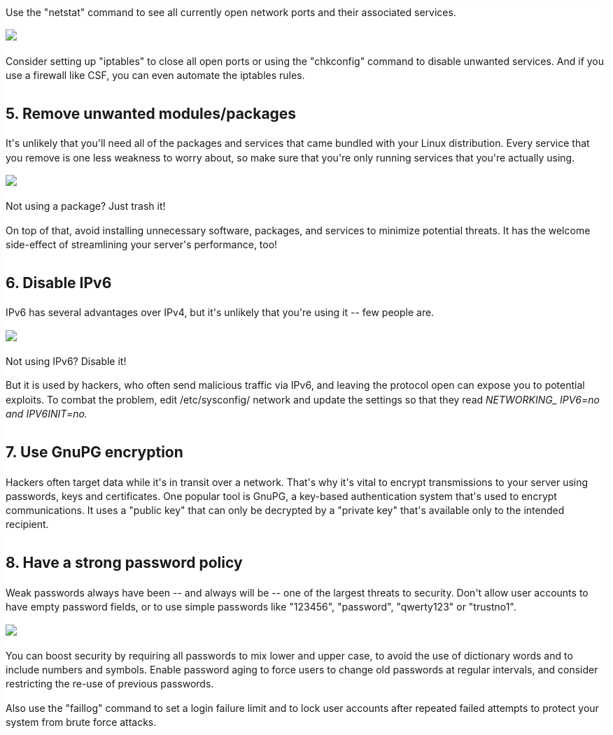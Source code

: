 Use the "netstat" command to see all currently open network ports and their associated services.

![](https://www.eurovps.com/blog/wp-content/uploads/2017/07/ports.gif)

Consider setting up "iptables" to close all open ports or using the "chkconfig" command to disable unwanted services. And if you use a firewall like CSF, you can even automate the iptables rules.

5\. Remove unwanted modules/packages
------------------------------------

It's unlikely that you'll need all of the packages and services that came bundled with your Linux distribution. Every service that you remove is one less weakness to worry about, so make sure that you're only running services that you're actually using.

![](https://www.eurovps.com/blog/wp-content/uploads/2017/07/trash.gif)

Not using a package? Just trash it!

On top of that, avoid installing unnecessary software, packages, and services to minimize potential threats. It has the welcome side-effect of streamlining your server's performance, too!

6\. Disable IPv6
----------------

IPv6 has several advantages over IPv4, but it's unlikely that you're using it -- few people are.

![](https://www.eurovps.com/blog/wp-content/uploads/2017/07/ipv6.gif)

Not using IPv6? Disable it!

But it is used by hackers, who often send malicious traffic via IPv6, and leaving the protocol open can expose you to potential exploits. To combat the problem, edit /etc/sysconfig/ network and update the settings so that they read *NETWORKING_ IPV6=no and IPV6INIT=no.*

7\. Use GnuPG encryption
------------------------

Hackers often target data while it's in transit over a network. That's why it's vital to encrypt transmissions to your server using passwords, keys and certificates. One popular tool is GnuPG, a key-based authentication system that's used to encrypt communications. It uses a "public key" that can only be decrypted by a "private key" that's available only to the intended recipient.

8\. Have a strong password policy
---------------------------------

Weak passwords always have been -- and always will be -- one of the largest threats to security. Don't allow user accounts to have empty password fields, or to use simple passwords like "123456", "password", "qwerty123" or "trustno1".

![](https://www.eurovps.com/blog/wp-content/uploads/2017/07/passwords.gif)

You can boost security by requiring all passwords to mix lower and upper case, to avoid the use of dictionary words and to include numbers and symbols. Enable password aging to force users to change old passwords at regular intervals, and consider restricting the re-use of previous passwords.

Also use the "faillog" command to set a login failure limit and to lock user accounts after repeated failed attempts to protect your system from brute force attacks.
